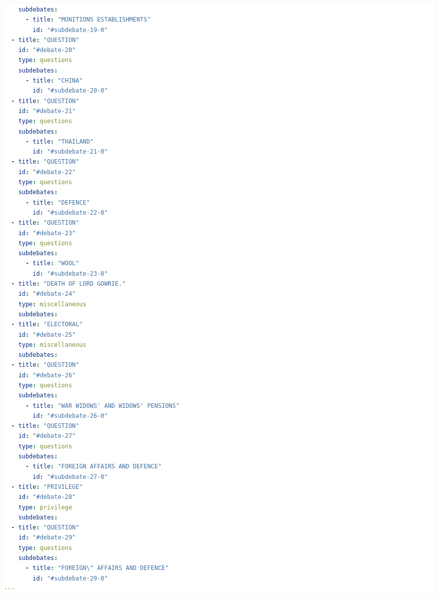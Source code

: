 ```yaml
    subdebates:
      - title: "MONITIONS ESTABLISHMENTS"
        id: "#subdebate-19-0"
  - title: "QUESTION"
    id: "#debate-20"
    type: questions
    subdebates:
      - title: "CHINA"
        id: "#subdebate-20-0"
  - title: "QUESTION"
    id: "#debate-21"
    type: questions
    subdebates:
      - title: "THAILAND"
        id: "#subdebate-21-0"
  - title: "QUESTION"
    id: "#debate-22"
    type: questions
    subdebates:
      - title: "DEFENCE"
        id: "#subdebate-22-0"
  - title: "QUESTION"
    id: "#debate-23"
    type: questions
    subdebates:
      - title: "WOOL"
        id: "#subdebate-23-0"
  - title: "DEATH OF LORD GOWRIE."
    id: "#debate-24"
    type: miscellaneous
    subdebates:
  - title: "ELECTORAL"
    id: "#debate-25"
    type: miscellaneous
    subdebates:
  - title: "QUESTION"
    id: "#debate-26"
    type: questions
    subdebates:
      - title: "WAR WIDOWS' AND WIDOWS' PENSIONS"
        id: "#subdebate-26-0"
  - title: "QUESTION"
    id: "#debate-27"
    type: questions
    subdebates:
      - title: "FOREIGN AFFAIRS AND DEFENCE"
        id: "#subdebate-27-0"
  - title: "PRIVILEGE"
    id: "#debate-28"
    type: privilege
    subdebates:
  - title: "QUESTION"
    id: "#debate-29"
    type: questions
    subdebates:
      - title: "FOREIGN\" AFFAIRS AND DEFENCE"
        id: "#subdebate-29-0"
---
```
